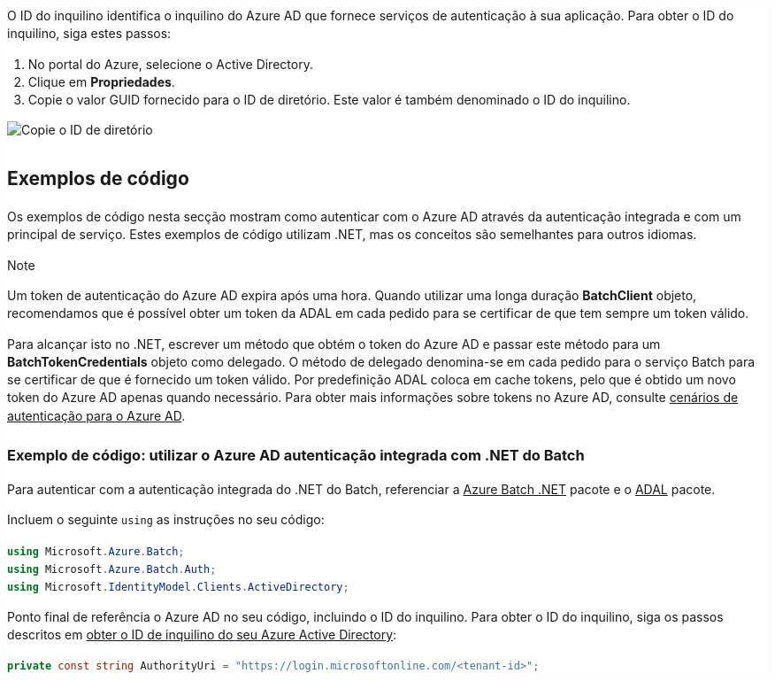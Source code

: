 O ID do inquilino identifica o inquilino do Azure AD que fornece serviços de autenticação à sua aplicação. Para obter o ID do inquilino, siga estes passos:

1. No portal do Azure, selecione o Active Directory.
2. Clique em **Propriedades**.
3. Copie o valor GUID fornecido para o ID de diretório. Este valor é também denominado o ID do inquilino.

![Copie o ID de diretório](./media/batch-aad-auth/aad-directory-id.png)


## <a name="code-examples"></a>Exemplos de código

Os exemplos de código nesta secção mostram como autenticar com o Azure AD através da autenticação integrada e com um principal de serviço. Estes exemplos de código utilizam .NET, mas os conceitos são semelhantes para outros idiomas.

> [!NOTE]
> Um token de autenticação do Azure AD expira após uma hora. Quando utilizar uma longa duração **BatchClient** objeto, recomendamos que é possível obter um token da ADAL em cada pedido para se certificar de que tem sempre um token válido. 
>
>
> Para alcançar isto no .NET, escrever um método que obtém o token do Azure AD e passar este método para um **BatchTokenCredentials** objeto como delegado. O método de delegado denomina-se em cada pedido para o serviço Batch para se certificar de que é fornecido um token válido. Por predefinição ADAL coloca em cache tokens, pelo que é obtido um novo token do Azure AD apenas quando necessário. Para obter mais informações sobre tokens no Azure AD, consulte [cenários de autenticação para o Azure AD][aad_auth_scenarios].
>
>

### <a name="code-example-using-azure-ad-integrated-authentication-with-batch-net"></a>Exemplo de código: utilizar o Azure AD autenticação integrada com .NET do Batch

Para autenticar com a autenticação integrada do .NET do Batch, referenciar a [Azure Batch .NET](https://www.nuget.org/packages/Azure.Batch/) pacote e o [ADAL](https://www.nuget.org/packages/Microsoft.IdentityModel.Clients.ActiveDirectory/) pacote.

Incluem o seguinte `using` as instruções no seu código:

```csharp
using Microsoft.Azure.Batch;
using Microsoft.Azure.Batch.Auth;
using Microsoft.IdentityModel.Clients.ActiveDirectory;
```

Ponto final de referência o Azure AD no seu código, incluindo o ID do inquilino. Para obter o ID do inquilino, siga os passos descritos em [obter o ID de inquilino do seu Azure Active Directory](#get-the-tenant-id-for-your-active-directory):

```csharp
private const string AuthorityUri = "https://login.microsoftonline.com/<tenant-id>";
```


[aad_about]: ../active-directory/active-directory-whatis.md "O que é o Azure Active Directory?"
[aad_adal]: ../active-directory/active-directory-authentication-libraries.md
[aad_auth_scenarios]: ../active-directory/active-directory-authentication-scenarios.md "Cenários de autenticação para o Azure AD"
[aad_integrate]: ../active-directory/active-directory-integrating-applications.md "Integrar aplicações com o Azure Active Directory"
[azure_portal]: http://portal.azure.com